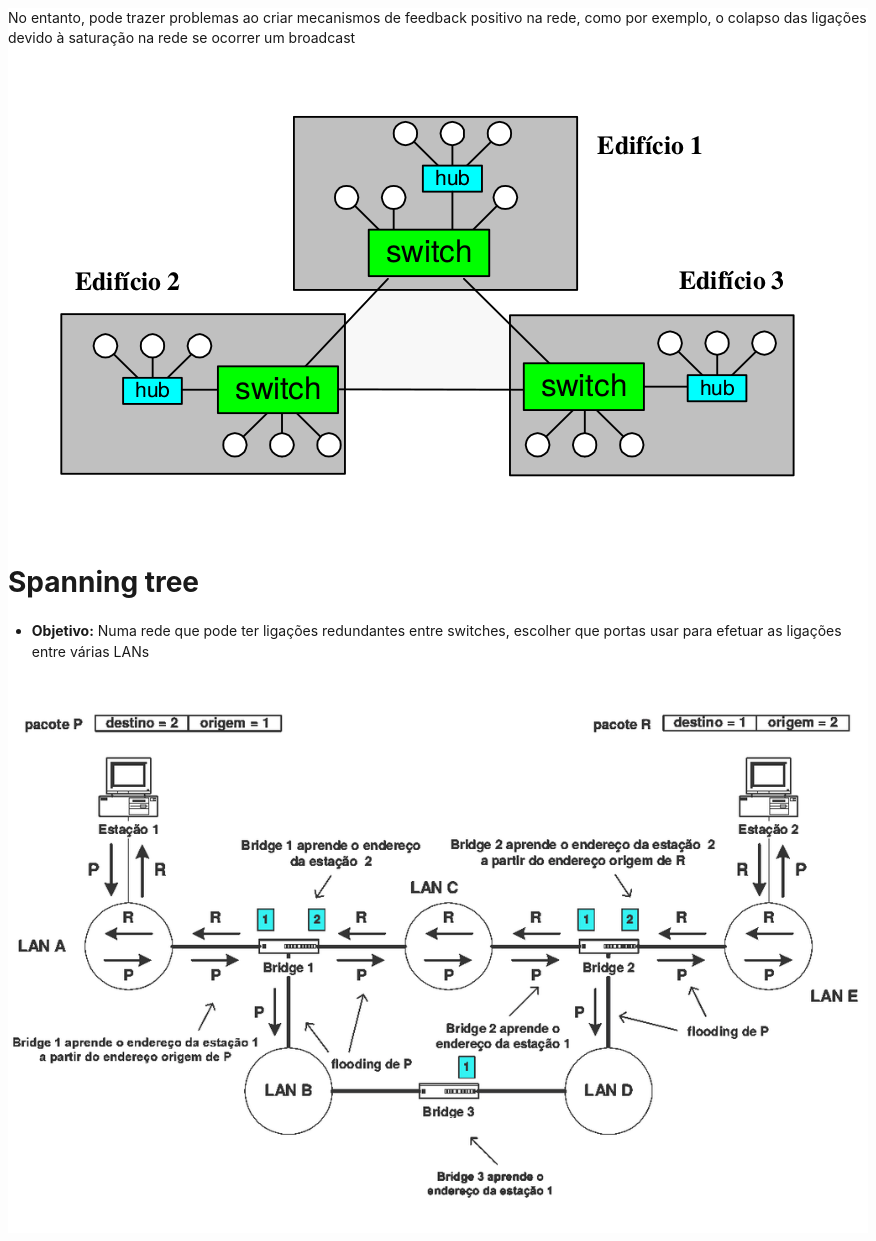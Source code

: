 No entanto, pode trazer problemas ao criar mecanismos de feedback positivo na rede, como por exemplo, o colapso das ligações devido à saturação na rede se ocorrer um broadcast

![Exemplo de rede com ligações redundantes entre `switches`](pictures/switch_network_redudancy.png)


# Spanning tree
- **Objetivo:** Numa rede que pode ter ligações redundantes entre switches, escolher que portas usar para efetuar as ligações entre várias LANs

![Exemplo do funcionamento de uma rede com Spanning Tree ativo](pictures/spanning_tree_mechanism.png)
